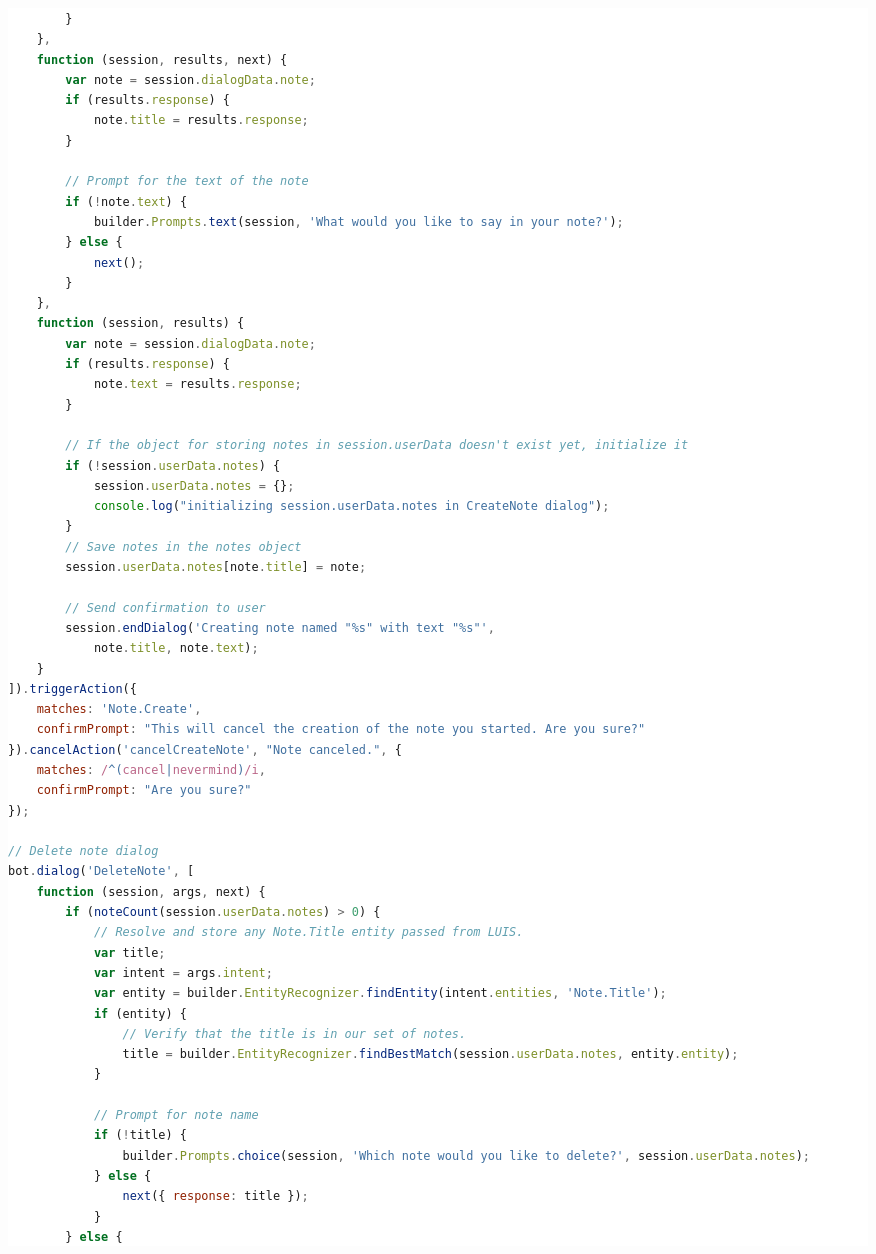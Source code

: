 ```javascript
        }
    },
    function (session, results, next) {
        var note = session.dialogData.note;
        if (results.response) {
            note.title = results.response;
        }

        // Prompt for the text of the note
        if (!note.text) {
            builder.Prompts.text(session, 'What would you like to say in your note?');
        } else {
            next();
        }
    },
    function (session, results) {
        var note = session.dialogData.note;
        if (results.response) {
            note.text = results.response;
        }
        
        // If the object for storing notes in session.userData doesn't exist yet, initialize it
        if (!session.userData.notes) {
            session.userData.notes = {};
            console.log("initializing session.userData.notes in CreateNote dialog");
        }
        // Save notes in the notes object
        session.userData.notes[note.title] = note;

        // Send confirmation to user
        session.endDialog('Creating note named "%s" with text "%s"',
            note.title, note.text);
    }
]).triggerAction({ 
    matches: 'Note.Create',
    confirmPrompt: "This will cancel the creation of the note you started. Are you sure?" 
}).cancelAction('cancelCreateNote', "Note canceled.", {
    matches: /^(cancel|nevermind)/i,
    confirmPrompt: "Are you sure?"
});

// Delete note dialog
bot.dialog('DeleteNote', [
    function (session, args, next) {
        if (noteCount(session.userData.notes) > 0) {
            // Resolve and store any Note.Title entity passed from LUIS.
            var title;
            var intent = args.intent;
            var entity = builder.EntityRecognizer.findEntity(intent.entities, 'Note.Title');
            if (entity) {
                // Verify that the title is in our set of notes.
                title = builder.EntityRecognizer.findBestMatch(session.userData.notes, entity.entity);
            }
            
            // Prompt for note name
            if (!title) {
                builder.Prompts.choice(session, 'Which note would you like to delete?', session.userData.notes);
            } else {
                next({ response: title });
            }
        } else {
```

[LUIS]: https://www.luis.ai/
[intentDialog]: https://docs.botframework.com/en-us/node/builder/chat-reference/classes/_botbuilder_d_.intentdialog.html
[intentDialog_matches]: https://docs.botframework.com/en-us/node/builder/chat-reference/classes/_botbuilder_d_.intentdialog.html#matches 
[NotesSample]: https://github.com/Microsoft/BotFramework-Samples/tree/master/docs-samples/Node/basics-naturalLanguage
[triggerAction]: https://docs.botframework.com/en-us/node/builder/chat-reference/classes/_botbuilder_d_.dialog.html#triggeraction
[confirmPrompt]: https://docs.botframework.com/en-us/node/builder/chat-reference/interfaces/_botbuilder_d_.itriggeractionoptions.html#confirmprompt
[waterfall]: bot-builder-nodejs-dialog-manage-conversation-flow.md#manage-conversation-flow-with-a-waterfall
[session_userData]: https://docs.botframework.com/en-us/node/builder/chat-reference/classes/_botbuilder_d_.session.html#userdata
[EntityRecognizer_findEntity]: https://docs.botframework.com/en-us/node/builder/chat-reference/classes/_botbuilder_d_.entityrecognizer.html#findentity
[matches]: https://docs.botframework.com/en-us/node/builder/chat-reference/interfaces/_botbuilder_d_.itriggeractionoptions.html#matches
[LUISAzureDocs]: /azure/cognitive-services/LUIS/Home
[Dialog]: https://docs.botframework.com/en-us/node/builder/chat-reference/classes/_botbuilder_d_.dialog.html
[IntentRecognizerSetOptions]: https://docs.botframework.com/en-us/node/builder/chat-reference/interfaces/_botbuilder_d_.iintentrecognizersetoptions.html
[LuisRecognizer]: https://docs.botframework.com/en-us/node/builder/chat-reference/classes/_botbuilder_d_.luisrecognizer
[LUISConcepts]: https://docs.botframework.com/en-us/node/builder/guides/understanding-natural-language/
[DisambiguationSample]: https://github.com/Microsoft/BotBuilder/tree/master/Node/examples/feature-onDisambiguateRoute
[IDisambiguateRouteHandler]: https://docs.botframework.com/en-us/node/builder/chat-reference/interfaces/_botbuilder_d_.idisambiguateroutehandler.html
[RegExpRecognizer]: https://docs.botframework.com/en-us/node/builder/chat-reference/classes/_botbuilder_d_.regexprecognizer.html
[AlarmBot]: https://github.com/Microsoft/BotBuilder/blob/master/Node/examples/basics-naturalLanguage/app.js
[LUISBotSample]: https://github.com/Microsoft/BotBuilder-Samples/tree/master/Node/intelligence-LUIS
[UniversalBot]: https://docs.botframework.com/en-us/node/builder/chat-reference/classes/_botbuilder_d_.universalbot.html